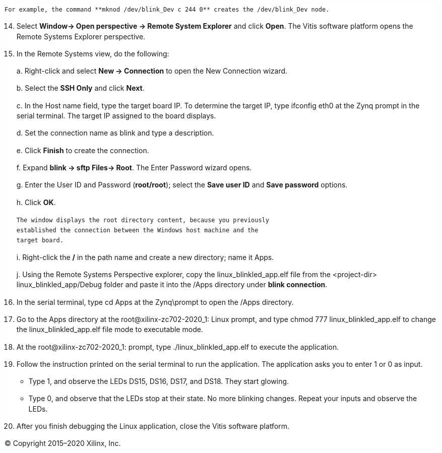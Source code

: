     For example, the command **mknod /dev/blink_Dev c 244 0** creates the /dev/blink_Dev node.

14. Select **Window→ Open perspective → Remote System Explorer** and
    click **Open**. The Vitis software platform opens the Remote
    Systems Explorer perspective.

15. In the Remote Systems view, do the following:

    a.  Right-click and select **New → Connection** to open the New
        Connection wizard.

    b.  Select the **SSH Only** and click **Next**.

    c.  In the Host name field, type the target board IP. To determine the target IP, type ifconfig eth0 at the Zynq prompt in the serial terminal. The target IP assigned to the board displays.

    d.  Set the connection name as blink and type a description.

    e.  Click **Finish** to create the connection.

    f.  Expand **blink → sftp Files→ Root**. The Enter Password wizard
        opens.

    g.  Enter the User ID and Password (**root/root**); select the **Save
        user ID** and **Save password** options.

    h.  Click **OK**.

        The window displays the root directory content, because you previously
        established the connection between the Windows host machine and the
        target board.

    i.  Right-click the **/** in the path name and create a new directory;
        name it Apps.

    j.  Using the Remote Systems Perspective explorer, copy the
        linux_blinkled_app.elf file from the \<project-dir\>
        linux_blinkled_app/Debug folder and paste it into the /Apps
        directory under **blink connection**.

16. In the serial terminal, type cd Apps at the Zynq\prompt to open
    the /Apps directory.

17. Go to the Apps directory at the root\@xilinx-zc702-2020_1: Linux
    prompt, and type chmod 777 linux_blinkled_app.elf to change the
    linux_blinkled_app.elf file mode to executable mode.

18. At the root\@xilinx-zc702-2020_1: prompt, type
    ./linux_blinkled_app.elf to execute the application.

19. Follow the instruction printed on the serial terminal to run the
    application. The application asks you to enter 1 or 0 as input.

    -   Type 1, and observe the LEDs DS15, DS16, DS17, and DS18. They start
        glowing.

    -   Type 0, and observe that the LEDs stop at their state. No more
        blinking changes. Repeat your inputs and observe the LEDs.

20. After you finish debugging the Linux application, close the Vitis
    software platform.

  © Copyright 2015–2020 Xilinx, Inc.
